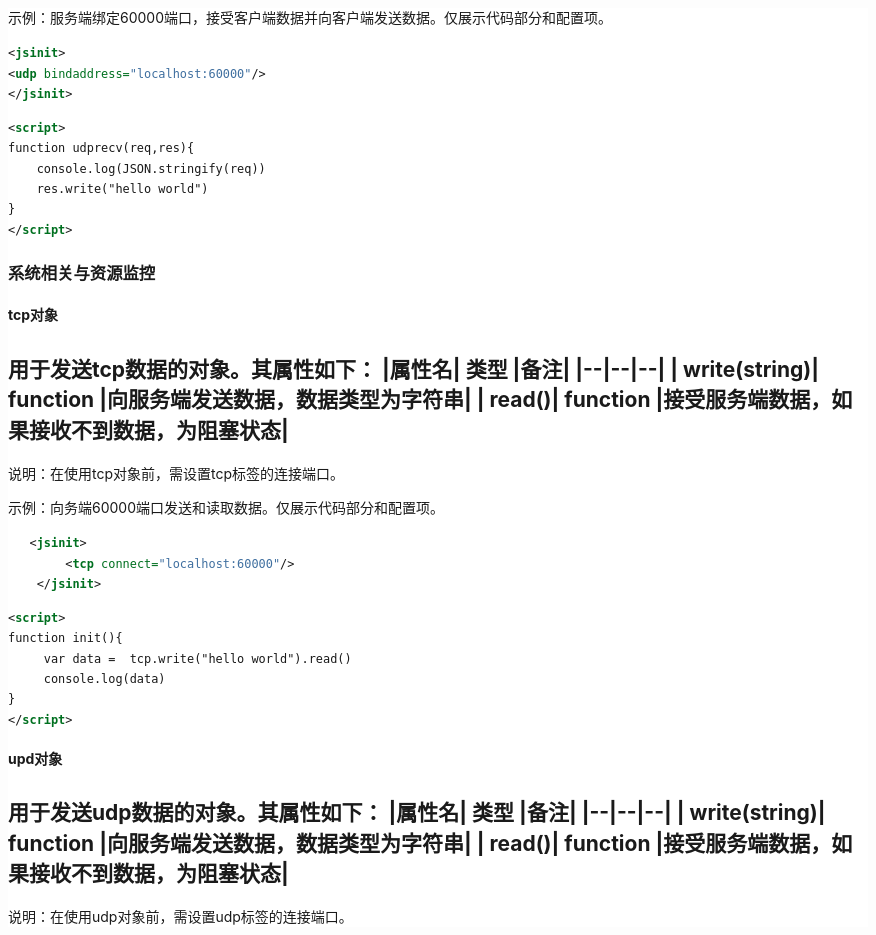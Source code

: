 示例：服务端绑定60000端口，接受客户端数据并向客户端发送数据。仅展示代码部分和配置项。
```xml
<jsinit>
<udp bindaddress="localhost:60000"/>
</jsinit>
```
```xml
<script>
function udprecv(req,res){
	console.log(JSON.stringify(req))
	res.write("hello world")
}
</script>
```

### 系统相关与资源监控
#### tcp对象
用于发送tcp数据的对象。其属性如下：
|属性名| 类型 |备注|
|--|--|--|
| write(string)| function |向服务端发送数据，数据类型为字符串|
| read()| function |接受服务端数据，如果接收不到数据，为阻塞状态|
---
说明：在使用tcp对象前，需设置tcp标签的连接端口。
 
示例：向务端60000端口发送和读取数据。仅展示代码部分和配置项。
```xml
   <jsinit>
        <tcp connect="localhost:60000"/>
    </jsinit>
```
```xml
<script>
function init(){
	 var data =  tcp.write("hello world").read()
     console.log(data)
}
</script>
```

#### upd对象
用于发送udp数据的对象。其属性如下：
|属性名| 类型 |备注|
|--|--|--|
| write(string)| function |向服务端发送数据，数据类型为字符串|
| read()| function |接受服务端数据，如果接收不到数据，为阻塞状态|
---

说明：在使用udp对象前，需设置udp标签的连接端口。
 